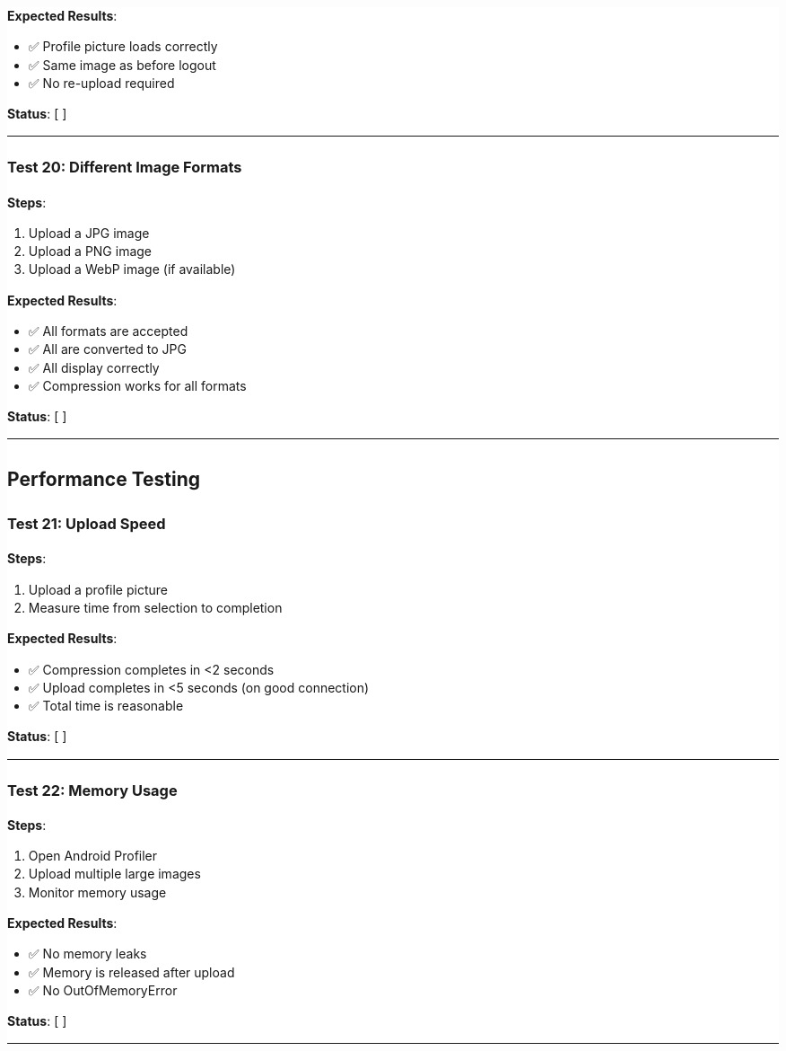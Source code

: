 **Expected Results**:
- ✅ Profile picture loads correctly
- ✅ Same image as before logout
- ✅ No re-upload required

**Status**: [ ]

---

### Test 20: Different Image Formats
**Steps**:
1. Upload a JPG image
2. Upload a PNG image
3. Upload a WebP image (if available)

**Expected Results**:
- ✅ All formats are accepted
- ✅ All are converted to JPG
- ✅ All display correctly
- ✅ Compression works for all formats

**Status**: [ ]

---

## Performance Testing

### Test 21: Upload Speed
**Steps**:
1. Upload a profile picture
2. Measure time from selection to completion

**Expected Results**:
- ✅ Compression completes in <2 seconds
- ✅ Upload completes in <5 seconds (on good connection)
- ✅ Total time is reasonable

**Status**: [ ]

---

### Test 22: Memory Usage
**Steps**:
1. Open Android Profiler
2. Upload multiple large images
3. Monitor memory usage

**Expected Results**:
- ✅ No memory leaks
- ✅ Memory is released after upload
- ✅ No OutOfMemoryError

**Status**: [ ]

---